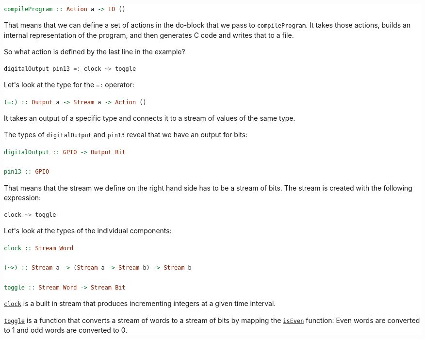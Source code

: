 ```haskell
compileProgram :: Action a -> IO ()
```

That means that we can define a set of actions in the do-block that we pass to
`compileProgram`. It takes those actions, builds an internal representation of
the program, and then generates C code and writes that to a file.

So what action is defined by the last line in the example?

```haskell
digitalOutput pin13 =: clock ~> toggle
```

Let's look at the type for the [`=:`](http://hackage.haskell.org/package/frp-arduino/docs/Arduino-DSL.html#v:-61-:) operator:

```haskell
(=:) :: Output a -> Stream a -> Action ()
```

It takes an output of a specific type and connects it to a stream of values of
the same type.

The types of [`digitalOutput`](http://hackage.haskell.org/package/frp-arduino/docs/Arduino-Uno.html#v:digitalOutput) and [`pin13`](http://hackage.haskell.org/package/frp-arduino/docs/Arduino-Uno.html#v:pin13)
reveal that we have an output for bits:

```haskell
digitalOutput :: GPIO -> Output Bit

pin13 :: GPIO
```

That means that the stream we define on the right hand side has to be a stream
of bits. The stream is created with the following expression:

```haskell
clock ~> toggle
```

Let's look at the types of the individual components:

```haskell
clock :: Stream Word

(~>) :: Stream a -> (Stream a -> Stream b) -> Stream b

toggle :: Stream Word -> Stream Bit
```

[`clock`](http://hackage.haskell.org/package/frp-arduino/docs/Arduino-Uno.html#v:clock) is a built in stream that produces incrementing
integers at a given time interval.

[`toggle`](http://hackage.haskell.org/package/frp-arduino/docs/Arduino-Library.html#v:toggle) is a function that converts a stream of words to a
stream of bits by mapping the [`isEven`](http://hackage.haskell.org/package/frp-arduino/docs/Arduino-DSL.html#v:isEven) function: Even words are
converted to 1 and odd words are converted to 0.
